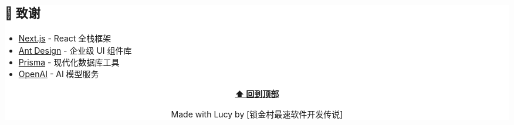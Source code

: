 
## 🙏 致谢

- [Next.js](https://nextjs.org/) - React 全栈框架
- [Ant Design](https://ant.design/) - 企业级 UI 组件库
- [Prisma](https://www.prisma.io/) - 现代化数据库工具
- [OpenAI](https://openai.com/) - AI 模型服务

<div align="center">

**[⬆ 回到顶部](#react-ai-聊天平台)**

Made with Lucy by [锁金村最速软件开发传说]

</div>
